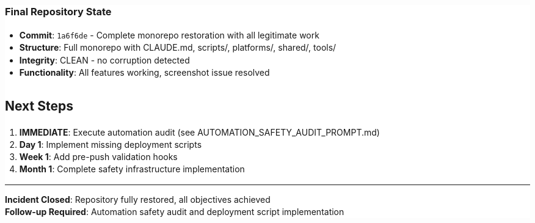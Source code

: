 ### Final Repository State
- **Commit**: `1a6f6de` - Complete monorepo restoration with all legitimate work
- **Structure**: Full monorepo with CLAUDE.md, scripts/, platforms/, shared/, tools/
- **Integrity**: CLEAN - no corruption detected
- **Functionality**: All features working, screenshot issue resolved

## Next Steps

1. **IMMEDIATE**: Execute automation audit (see AUTOMATION_SAFETY_AUDIT_PROMPT.md)
2. **Day 1**: Implement missing deployment scripts
3. **Week 1**: Add pre-push validation hooks
4. **Month 1**: Complete safety infrastructure implementation

---
**Incident Closed**: Repository fully restored, all objectives achieved  
**Follow-up Required**: Automation safety audit and deployment script implementation
